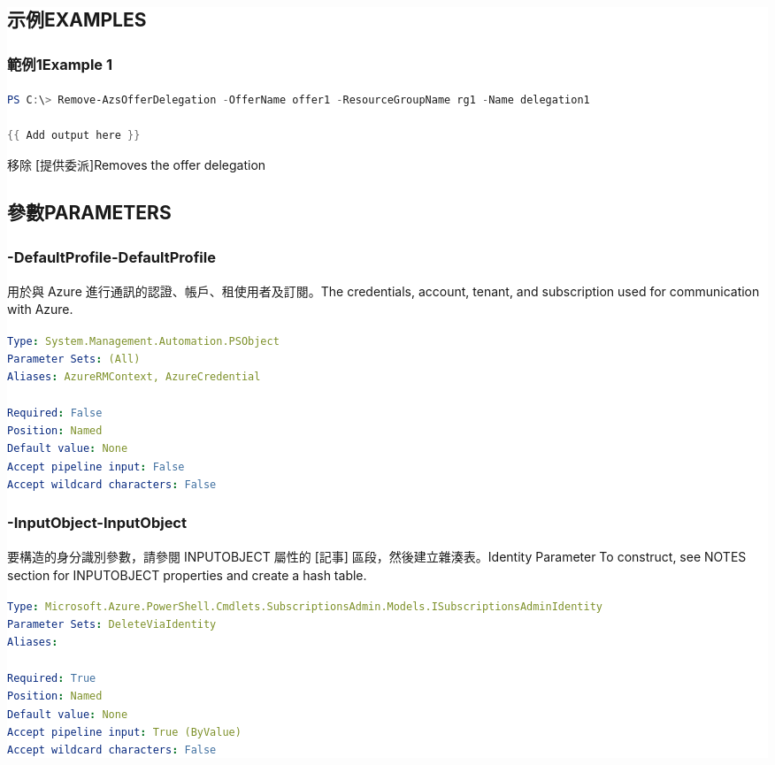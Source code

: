 ## <span data-ttu-id="e4af4-109">示例</span><span class="sxs-lookup"><span data-stu-id="e4af4-109">EXAMPLES</span></span>

### <span data-ttu-id="e4af4-110">範例1</span><span class="sxs-lookup"><span data-stu-id="e4af4-110">Example 1</span></span>
```powershell
PS C:\> Remove-AzsOfferDelegation -OfferName offer1 -ResourceGroupName rg1 -Name delegation1

{{ Add output here }}
```

<span data-ttu-id="e4af4-111">移除 [提供委派]</span><span class="sxs-lookup"><span data-stu-id="e4af4-111">Removes the offer delegation</span></span>

## <span data-ttu-id="e4af4-112">參數</span><span class="sxs-lookup"><span data-stu-id="e4af4-112">PARAMETERS</span></span>

### <span data-ttu-id="e4af4-113">-DefaultProfile</span><span class="sxs-lookup"><span data-stu-id="e4af4-113">-DefaultProfile</span></span>
<span data-ttu-id="e4af4-114">用於與 Azure 進行通訊的認證、帳戶、租使用者及訂閱。</span><span class="sxs-lookup"><span data-stu-id="e4af4-114">The credentials, account, tenant, and subscription used for communication with Azure.</span></span>

```yaml
Type: System.Management.Automation.PSObject
Parameter Sets: (All)
Aliases: AzureRMContext, AzureCredential

Required: False
Position: Named
Default value: None
Accept pipeline input: False
Accept wildcard characters: False

```

### <span data-ttu-id="e4af4-115">-InputObject</span><span class="sxs-lookup"><span data-stu-id="e4af4-115">-InputObject</span></span>
<span data-ttu-id="e4af4-116">要構造的身分識別參數，請參閱 INPUTOBJECT 屬性的 [記事] 區段，然後建立雜湊表。</span><span class="sxs-lookup"><span data-stu-id="e4af4-116">Identity Parameter To construct, see NOTES section for INPUTOBJECT properties and create a hash table.</span></span>

```yaml
Type: Microsoft.Azure.PowerShell.Cmdlets.SubscriptionsAdmin.Models.ISubscriptionsAdminIdentity
Parameter Sets: DeleteViaIdentity
Aliases:

Required: True
Position: Named
Default value: None
Accept pipeline input: True (ByValue)
Accept wildcard characters: False

```
